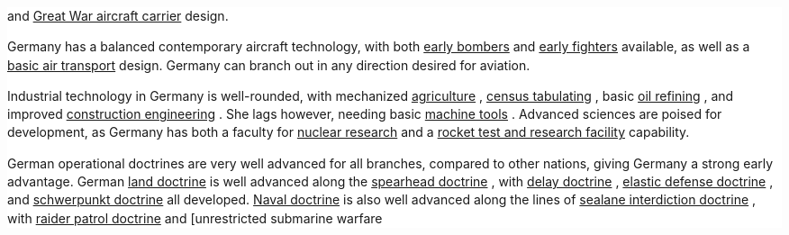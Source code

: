 and [Great War aircraft
carrier](/index.php?title=Great_War_aircraft_carrier&action=edit&redlink=1 "Great War aircraft carrier (page does not exist)")
design.

Germany has a balanced contemporary aircraft technology, with both
[early
bombers](/index.php?title=Early_bomber&action=edit&redlink=1 "Early bomber (page does not exist)")
and [early
fighters](/index.php?title=Early_fighter&action=edit&redlink=1 "Early fighter (page does not exist)")
available, as well as a [basic air
transport](/index.php?title=Basic_air_transport&action=edit&redlink=1 "Basic air transport (page does not exist)")
design. Germany can branch out in any direction desired for aviation.

Industrial technology in Germany is well-rounded, with mechanized
[agriculture](/index.php?title=Agriculture&action=edit&redlink=1 "Agriculture (page does not exist)")
, [census
tabulating](/index.php?title=Census_tabulating&action=edit&redlink=1 "Census tabulating (page does not exist)")
, basic [oil
refining](/index.php?title=Oil_refining&action=edit&redlink=1 "Oil refining (page does not exist)")
, and improved [construction
engineering](/index.php?title=Construction_engineering&action=edit&redlink=1 "Construction engineering (page does not exist)")
. She lags however, needing basic [machine
tools](/index.php?title=Machine_tools&action=edit&redlink=1 "Machine tools (page does not exist)")
. Advanced sciences are poised for development, as Germany has both a
faculty for [nuclear
research](/index.php?title=Nuclear_research&action=edit&redlink=1 "Nuclear research (page does not exist)")
and a [rocket test and research
facility](/index.php?title=Rocket_test_and_research_facility&action=edit&redlink=1 "Rocket test and research facility (page does not exist)")
capability.

German operational doctrines are very well advanced for all branches,
compared to other nations, giving Germany a strong early advantage.
German [land
doctrine](/index.php?title=Land_doctrine&action=edit&redlink=1 "Land doctrine (page does not exist)")
is well advanced along the [spearhead
doctrine](/index.php?title=Spearhead_doctrine&action=edit&redlink=1 "Spearhead doctrine (page does not exist)")
, with [delay
doctrine](/index.php?title=Delay_doctrine&action=edit&redlink=1 "Delay doctrine (page does not exist)")
, [elastic defense
doctrine](/index.php?title=Elastic_defense_doctrine&action=edit&redlink=1 "Elastic defense doctrine (page does not exist)")
, and [schwerpunkt
doctrine](/index.php?title=Schwerpunkt_doctrine&action=edit&redlink=1 "Schwerpunkt doctrine (page does not exist)")
all developed. [Naval
doctrine](/index.php?title=Naval_doctrine&action=edit&redlink=1 "Naval doctrine (page does not exist)")
is also well advanced along the lines of [sealane interdiction
doctrine](/index.php?title=Sealane_interdiction_doctrine&action=edit&redlink=1 "Sealane interdiction doctrine (page does not exist)")
, with [raider patrol
doctrine](/index.php?title=Raider_patrol_doctrine&action=edit&redlink=1 "Raider patrol doctrine (page does not exist)")
and [unrestricted submarine warfare